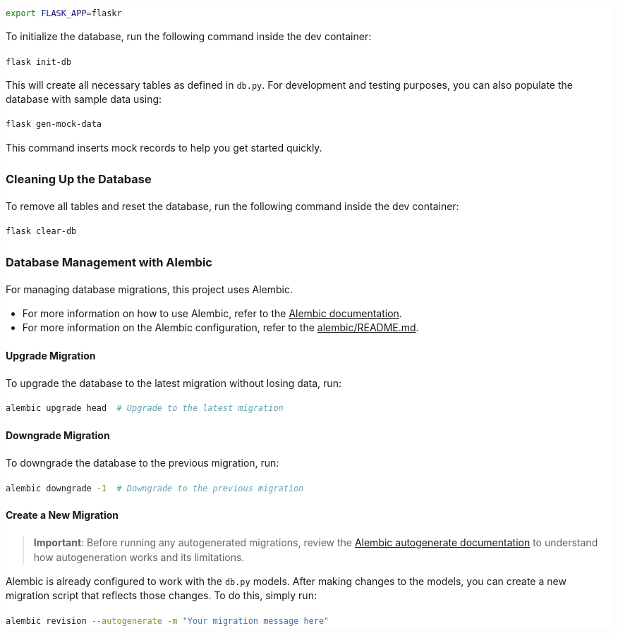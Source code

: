 ```bash
export FLASK_APP=flaskr
```

To initialize the database, run the following command inside the dev container:

```bash
flask init-db
```

This will create all necessary tables as defined in `db.py`. For development and testing purposes, you can also populate the database with sample data using:

```bash
flask gen-mock-data
```

This command inserts mock records to help you get started quickly.

### Cleaning Up the Database

To remove all tables and reset the database, run the following command inside the dev container:

```bash
flask clear-db
```

### Database Management with Alembic
For managing database migrations, this project uses Alembic.
- For more information on how to use Alembic, refer to the [Alembic documentation](https://alembic.sqlalchemy.org/en/latest/).  
- For more information on the Alembic configuration, refer to the [alembic/README.md](alembic/README.md).

#### Upgrade Migration
To upgrade the database to the latest migration without losing data, run:
```bash
alembic upgrade head  # Upgrade to the latest migration
```

#### Downgrade Migration
To downgrade the database to the previous migration, run:
```bash
alembic downgrade -1  # Downgrade to the previous migration
```

#### Create a New Migration


> **Important**: Before running any autogenerated migrations, review the [Alembic autogenerate documentation](https://alembic.sqlalchemy.org/en/latest/autogenerate.html) to understand how autogeneration works and its limitations.

Alembic is already configured to work with the `db.py` models. After making changes to the models, you can create a new migration script that reflects those changes.
To do this, simply run:
```bash
alembic revision --autogenerate -m "Your migration message here"
```
